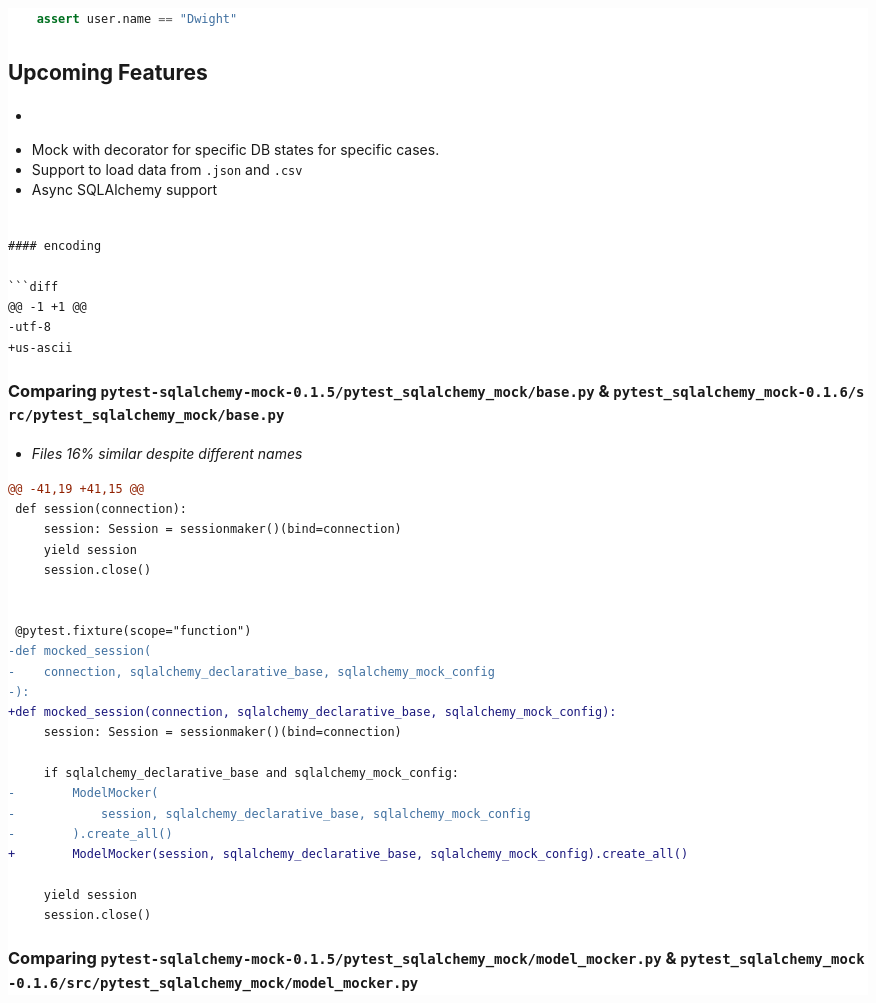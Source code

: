  ```python
     assert user.name == "Dwight"
 ```
 
 ## Upcoming Features
+
 * Mock with decorator for specific DB states for specific cases.
 * Support to load data from `.json` and `.csv`
 * Async SQLAlchemy support
```

#### encoding

```diff
@@ -1 +1 @@
-utf-8
+us-ascii
```

### Comparing `pytest-sqlalchemy-mock-0.1.5/pytest_sqlalchemy_mock/base.py` & `pytest_sqlalchemy_mock-0.1.6/src/pytest_sqlalchemy_mock/base.py`

 * *Files 16% similar despite different names*

```diff
@@ -41,19 +41,15 @@
 def session(connection):
     session: Session = sessionmaker()(bind=connection)
     yield session
     session.close()
 
 
 @pytest.fixture(scope="function")
-def mocked_session(
-    connection, sqlalchemy_declarative_base, sqlalchemy_mock_config
-):
+def mocked_session(connection, sqlalchemy_declarative_base, sqlalchemy_mock_config):
     session: Session = sessionmaker()(bind=connection)
 
     if sqlalchemy_declarative_base and sqlalchemy_mock_config:
-        ModelMocker(
-            session, sqlalchemy_declarative_base, sqlalchemy_mock_config
-        ).create_all()
+        ModelMocker(session, sqlalchemy_declarative_base, sqlalchemy_mock_config).create_all()
 
     yield session
     session.close()
```

### Comparing `pytest-sqlalchemy-mock-0.1.5/pytest_sqlalchemy_mock/model_mocker.py` & `pytest_sqlalchemy_mock-0.1.6/src/pytest_sqlalchemy_mock/model_mocker.py`
